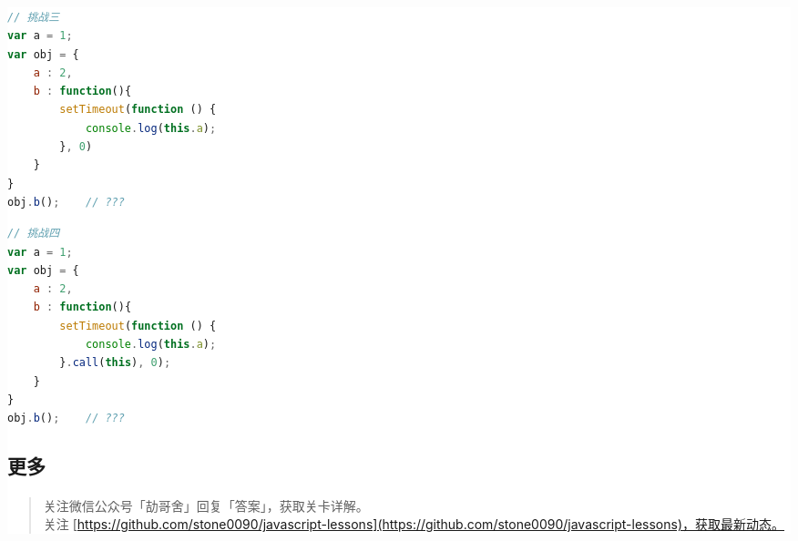 ``` javascript
// 挑战三
var a = 1;
var obj = {
    a : 2,
    b : function(){
        setTimeout(function () {
            console.log(this.a);
        }, 0)
    }
}
obj.b();    // ???
```

``` javascript
// 挑战四
var a = 1;
var obj = {
    a : 2,
    b : function(){
        setTimeout(function () {
            console.log(this.a);
        }.call(this), 0);
    }
}
obj.b();    // ???
```

## 更多

> 关注微信公众号「劼哥舍」回复「答案」，获取关卡详解。  
> 关注 [https://github.com/stone0090/javascript-lessons](https://github.com/stone0090/javascript-lessons)，获取最新动态。

